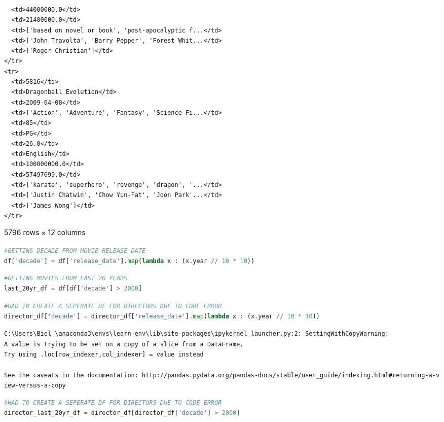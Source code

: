       <td>44000000.0</td>
      <td>21400000.0</td>
      <td>['based on novel or book', 'post-apocalyptic f...</td>
      <td>['John Travolta', 'Barry Pepper', 'Forest Whit...</td>
      <td>['Roger Christian']</td>
    </tr>
    <tr>
      <td>5816</td>
      <td>Dragonball Evolution</td>
      <td>2009-04-08</td>
      <td>['Action', 'Adventure', 'Fantasy', 'Science Fi...</td>
      <td>85</td>
      <td>PG</td>
      <td>26.0</td>
      <td>English</td>
      <td>100000000.0</td>
      <td>57497699.0</td>
      <td>['karate', 'superhero', 'revenge', 'dragon', '...</td>
      <td>['Justin Chatwin', 'Chow Yun-Fat', 'Joon Park'...</td>
      <td>['James Wong']</td>
    </tr>
  </tbody>
</table>
<p>5796 rows × 12 columns</p>
</div>




```python
#GETTING DECADE FROM MOVIE RELEASE DATE
df['decade'] = df['release_date'].map(lambda x : (x.year // 10 * 10))
```


```python
#GETTING MOVIES FROM LAST 20 YEARS
last_20yr_df = df[df['decade'] > 2000]
```


```python
#HAD TO CREATE A SEPERATE DF FOR DIRECTORS DUE TO CODE ERROR
director_df['decade'] = director_df['release_date'].map(lambda x : (x.year // 10 * 10))
```

    C:\Users\Biel_\anaconda3\envs\learn-env\lib\site-packages\ipykernel_launcher.py:2: SettingWithCopyWarning: 
    A value is trying to be set on a copy of a slice from a DataFrame.
    Try using .loc[row_indexer,col_indexer] = value instead
    
    See the caveats in the documentation: http://pandas.pydata.org/pandas-docs/stable/user_guide/indexing.html#returning-a-view-versus-a-copy
      
    


```python
#HAD TO CREATE A SEPERATE DF FOR DIRECTORS DUE TO CODE ERROR
director_last_20yr_df = director_df[director_df['decade'] > 2000]
```

